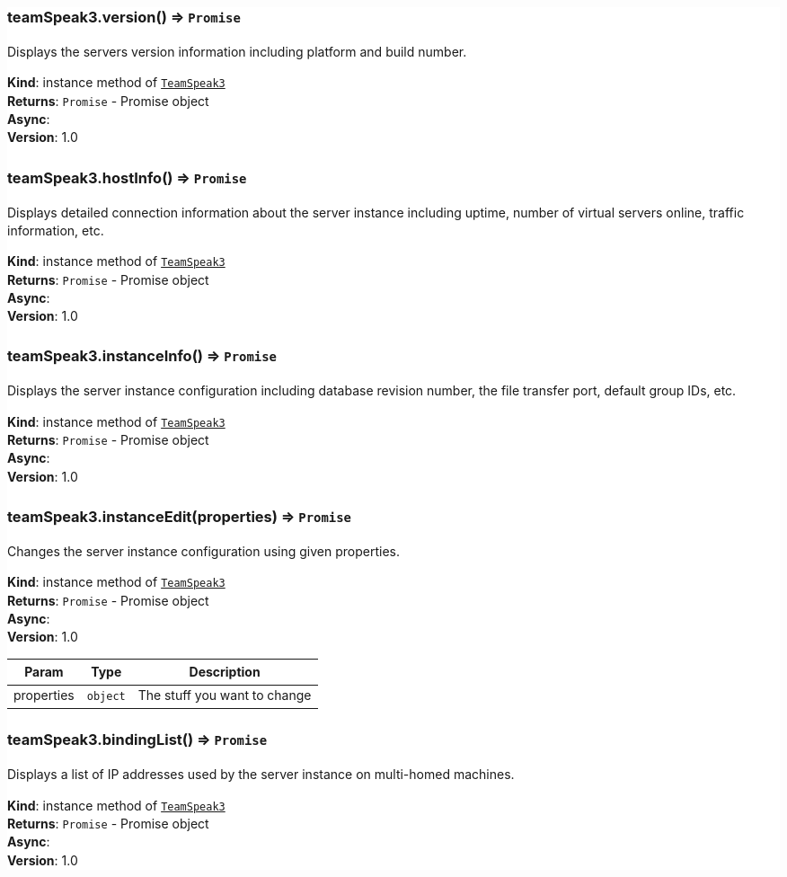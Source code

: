 ### teamSpeak3.version() ⇒ <code>Promise</code>
Displays the servers version information including platform and build number.

**Kind**: instance method of [<code>TeamSpeak3</code>](#TeamSpeak3)  
**Returns**: <code>Promise</code> - Promise object  
**Async**:   
**Version**: 1.0  
<a name="TeamSpeak3+hostInfo"></a>

### teamSpeak3.hostInfo() ⇒ <code>Promise</code>
Displays detailed connection information about the server instance including uptime, number of virtual servers online, traffic information, etc.

**Kind**: instance method of [<code>TeamSpeak3</code>](#TeamSpeak3)  
**Returns**: <code>Promise</code> - Promise object  
**Async**:   
**Version**: 1.0  
<a name="TeamSpeak3+instanceInfo"></a>

### teamSpeak3.instanceInfo() ⇒ <code>Promise</code>
Displays the server instance configuration including database revision number, the file transfer port, default group IDs, etc.

**Kind**: instance method of [<code>TeamSpeak3</code>](#TeamSpeak3)  
**Returns**: <code>Promise</code> - Promise object  
**Async**:   
**Version**: 1.0  
<a name="TeamSpeak3+instanceEdit"></a>

### teamSpeak3.instanceEdit(properties) ⇒ <code>Promise</code>
Changes the server instance configuration using given properties.

**Kind**: instance method of [<code>TeamSpeak3</code>](#TeamSpeak3)  
**Returns**: <code>Promise</code> - Promise object  
**Async**:   
**Version**: 1.0  

| Param | Type | Description |
| --- | --- | --- |
| properties | <code>object</code> | The stuff you want to change |

<a name="TeamSpeak3+bindingList"></a>

### teamSpeak3.bindingList() ⇒ <code>Promise</code>
Displays a list of IP addresses used by the server instance on multi-homed machines.

**Kind**: instance method of [<code>TeamSpeak3</code>](#TeamSpeak3)  
**Returns**: <code>Promise</code> - Promise object  
**Async**:   
**Version**: 1.0  
<a name="TeamSpeak3+useByPort"></a>
